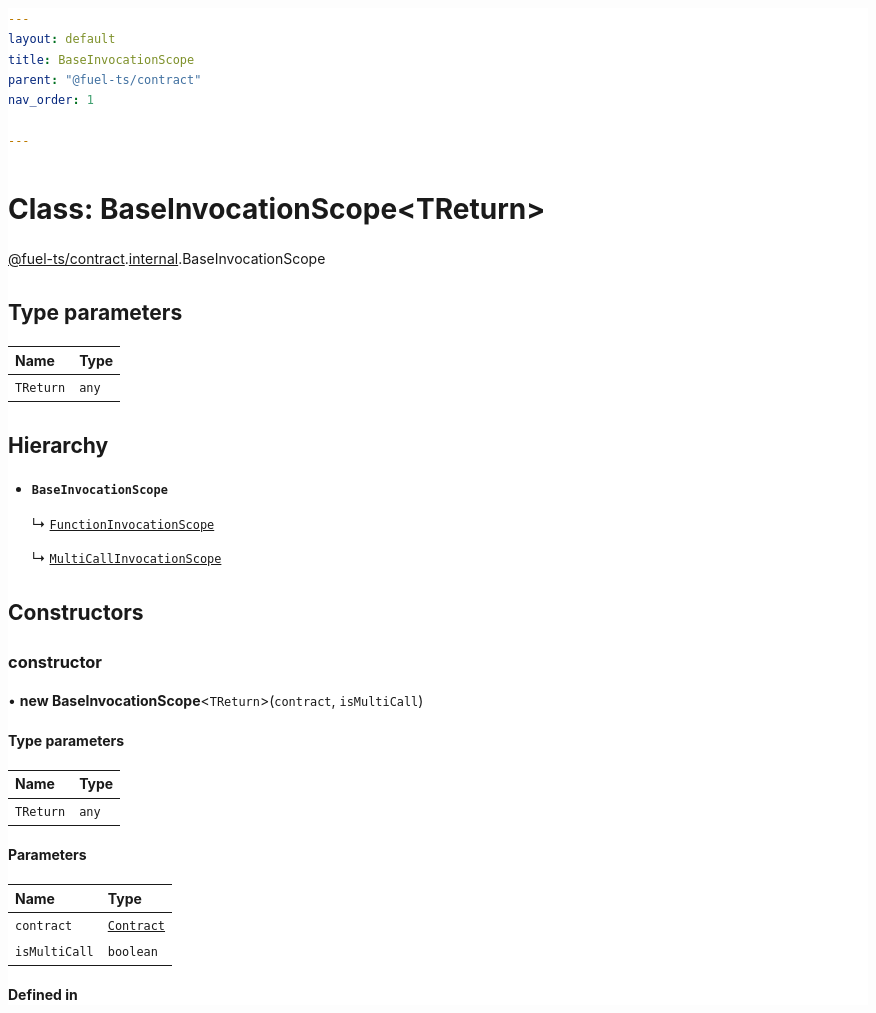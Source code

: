 ```yaml
---
layout: default
title: BaseInvocationScope
parent: "@fuel-ts/contract"
nav_order: 1

---
```


# Class: BaseInvocationScope<TReturn\>

[@fuel-ts/contract](../index.md).[internal](../namespaces/internal.md).BaseInvocationScope

## Type parameters

| Name | Type |
| :------ | :------ |
| `TReturn` | `any` |

## Hierarchy

- **`BaseInvocationScope`**

  ↳ [`FunctionInvocationScope`](FunctionInvocationScope.md)

  ↳ [`MultiCallInvocationScope`](MultiCallInvocationScope.md)

## Constructors

### constructor

• **new BaseInvocationScope**<`TReturn`\>(`contract`, `isMultiCall`)

#### Type parameters

| Name | Type |
| :------ | :------ |
| `TReturn` | `any` |

#### Parameters

| Name | Type |
| :------ | :------ |
| `contract` | [`Contract`](Contract.md) |
| `isMultiCall` | `boolean` |

#### Defined in
